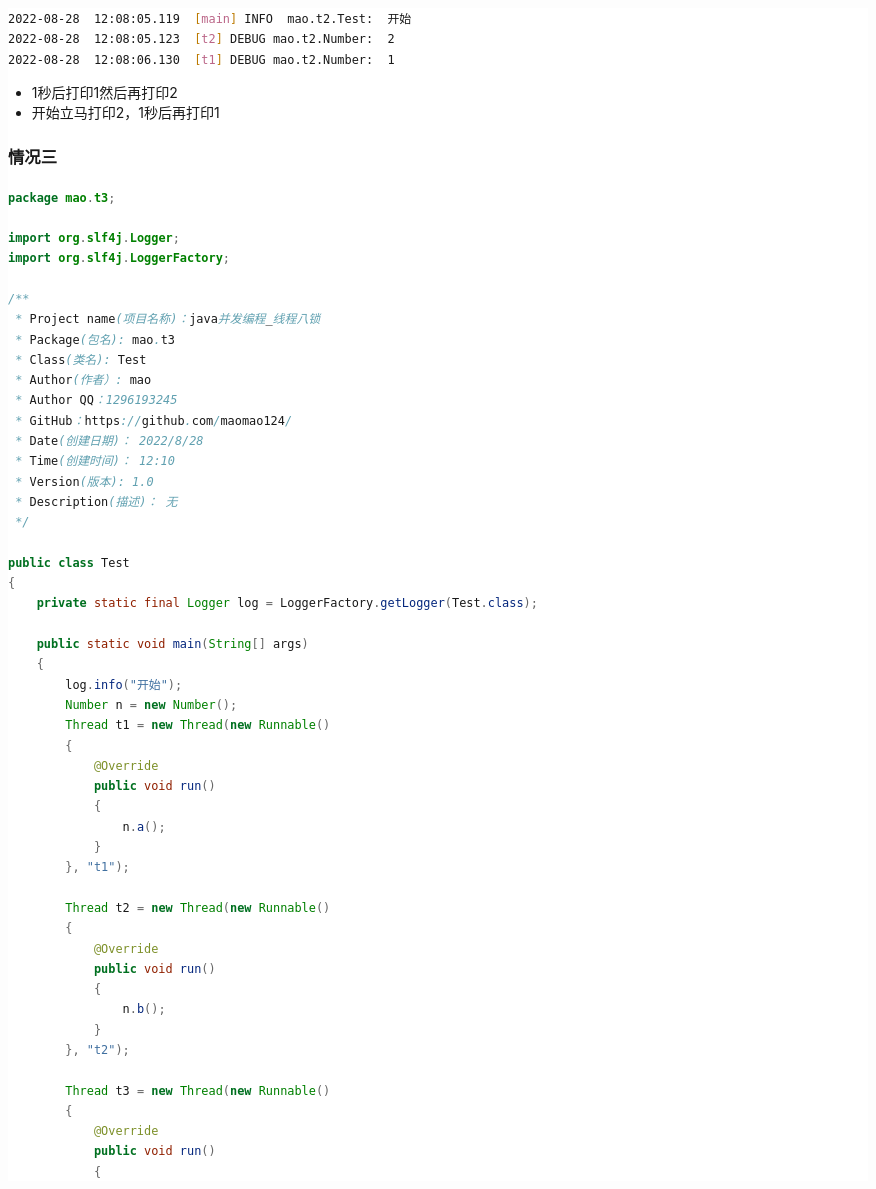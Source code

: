 ```sh
2022-08-28  12:08:05.119  [main] INFO  mao.t2.Test:  开始
2022-08-28  12:08:05.123  [t2] DEBUG mao.t2.Number:  2
2022-08-28  12:08:06.130  [t1] DEBUG mao.t2.Number:  1
```



* 1秒后打印1然后再打印2
* 开始立马打印2，1秒后再打印1





### 情况三

```java
package mao.t3;

import org.slf4j.Logger;
import org.slf4j.LoggerFactory;

/**
 * Project name(项目名称)：java并发编程_线程八锁
 * Package(包名): mao.t3
 * Class(类名): Test
 * Author(作者）: mao
 * Author QQ：1296193245
 * GitHub：https://github.com/maomao124/
 * Date(创建日期)： 2022/8/28
 * Time(创建时间)： 12:10
 * Version(版本): 1.0
 * Description(描述)： 无
 */

public class Test
{
    private static final Logger log = LoggerFactory.getLogger(Test.class);

    public static void main(String[] args)
    {
        log.info("开始");
        Number n = new Number();
        Thread t1 = new Thread(new Runnable()
        {
            @Override
            public void run()
            {
                n.a();
            }
        }, "t1");

        Thread t2 = new Thread(new Runnable()
        {
            @Override
            public void run()
            {
                n.b();
            }
        }, "t2");

        Thread t3 = new Thread(new Runnable()
        {
            @Override
            public void run()
            {
```